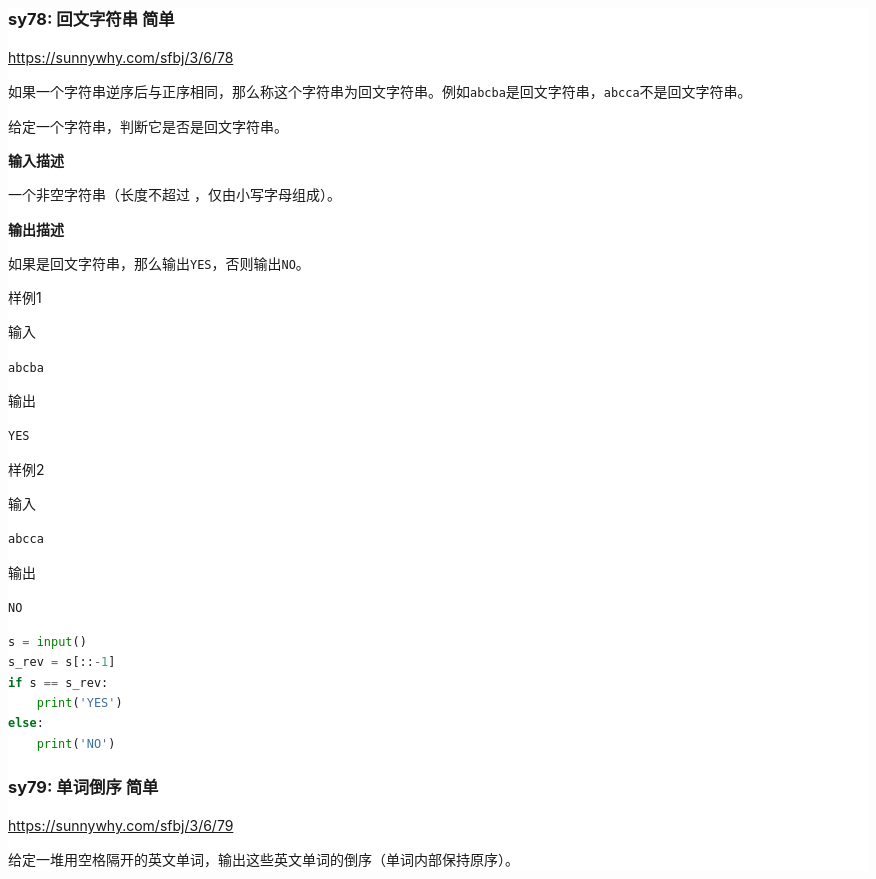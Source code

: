 ### sy78: 回文字符串 简单

https://sunnywhy.com/sfbj/3/6/78

如果一个字符串逆序后与正序相同，那么称这个字符串为回文字符串。例如`abcba`是回文字符串，`abcca`不是回文字符串。

给定一个字符串，判断它是否是回文字符串。

**输入描述**

一个非空字符串（长度不超过 ，仅由小写字母组成）。

**输出描述**

如果是回文字符串，那么输出`YES`，否则输出`NO`。

样例1

输入

```
abcba
```

输出

```
YES
```

样例2

输入

```
abcca
```

输出

```
NO
```



```python
s = input()
s_rev = s[::-1]
if s == s_rev:
    print('YES')
else:
    print('NO')
```



### sy79:  单词倒序 简单

https://sunnywhy.com/sfbj/3/6/79

给定一堆用空格隔开的英文单词，输出这些英文单词的倒序（单词内部保持原序）。
